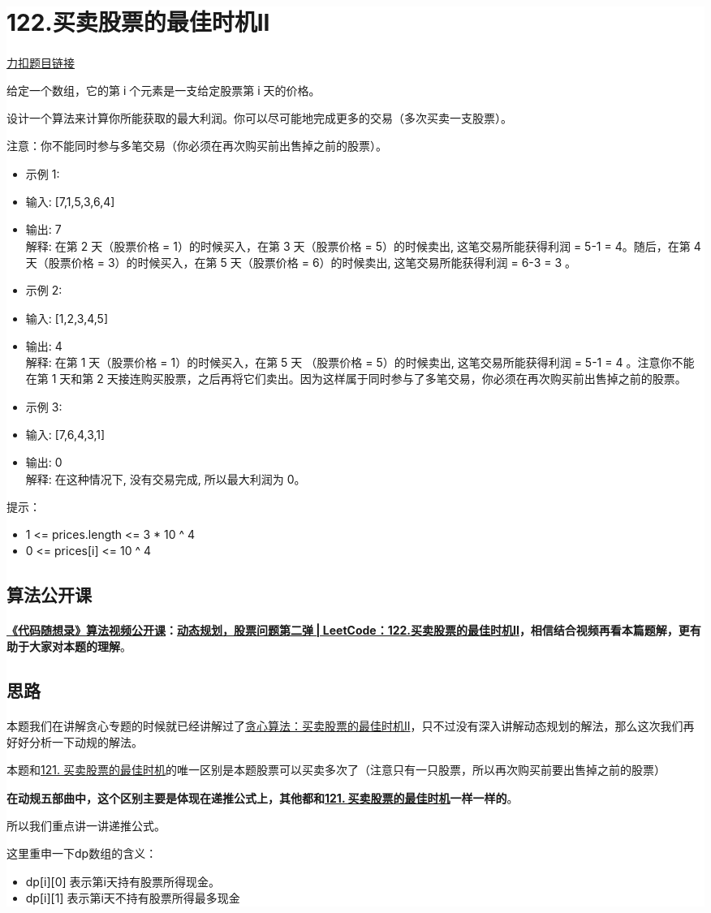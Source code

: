 

# 122.买卖股票的最佳时机II 

[力扣题目链接](https://leetcode.cn/problems/best-time-to-buy-and-sell-stock-ii/)

给定一个数组，它的第 i 个元素是一支给定股票第 i 天的价格。

设计一个算法来计算你所能获取的最大利润。你可以尽可能地完成更多的交易（多次买卖一支股票）。

注意：你不能同时参与多笔交易（你必须在再次购买前出售掉之前的股票）。


* 示例 1:         
* 输入: [7,1,5,3,6,4]    
* 输出: 7                   
解释: 在第 2 天（股票价格 = 1）的时候买入，在第 3 天（股票价格 = 5）的时候卖出, 这笔交易所能获得利润 = 5-1 = 4。随后，在第 4 天（股票价格 = 3）的时候买入，在第 5 天（股票价格 = 6）的时候卖出, 这笔交易所能获得利润 = 6-3 = 3 。         

* 示例 2:           
* 输入: [1,2,3,4,5]        
* 输出: 4                         
解释: 在第 1 天（股票价格 = 1）的时候买入，在第 5 天 （股票价格 = 5）的时候卖出, 这笔交易所能获得利润 = 5-1 = 4 。注意你不能在第 1 天和第 2 天接连购买股票，之后再将它们卖出。因为这样属于同时参与了多笔交易，你必须在再次购买前出售掉之前的股票。

* 示例 3:           
* 输入: [7,6,4,3,1]        
* 输出: 0         
解释: 在这种情况下, 没有交易完成, 所以最大利润为 0。       

提示：    
* 1 <= prices.length <= 3 * 10 ^ 4
* 0 <= prices[i] <= 10 ^ 4

## 算法公开课

**[《代码随想录》算法视频公开课](https://programmercarl.com/other/gongkaike.html)：[动态规划，股票问题第二弹 | LeetCode：122.买卖股票的最佳时机II](https://www.bilibili.com/video/BV1D24y1Q7Ls)，相信结合视频再看本篇题解，更有助于大家对本题的理解**。


## 思路 

本题我们在讲解贪心专题的时候就已经讲解过了[贪心算法：买卖股票的最佳时机II](https://programmercarl.com/0122.买卖股票的最佳时机II.html)，只不过没有深入讲解动态规划的解法，那么这次我们再好好分析一下动规的解法。


本题和[121. 买卖股票的最佳时机](https://programmercarl.com/0121.买卖股票的最佳时机.html)的唯一区别是本题股票可以买卖多次了（注意只有一只股票，所以再次购买前要出售掉之前的股票）

**在动规五部曲中，这个区别主要是体现在递推公式上，其他都和[121. 买卖股票的最佳时机](https://programmercarl.com/0121.买卖股票的最佳时机.html)一样一样的**。

所以我们重点讲一讲递推公式。

这里重申一下dp数组的含义：

* dp[i][0] 表示第i天持有股票所得现金。
* dp[i][1] 表示第i天不持有股票所得最多现金
